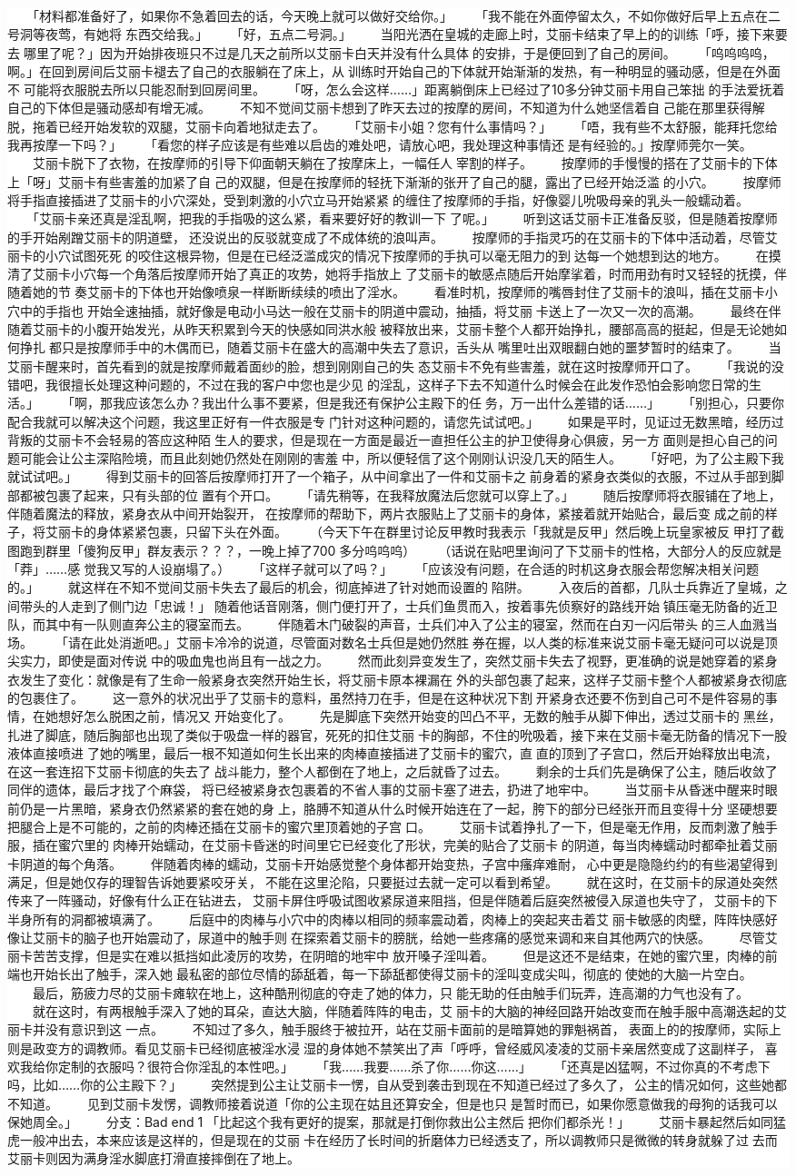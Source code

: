  　　「材料都准备好了，如果你不急着回去的话，今天晚上就可以做好交给你。」
 　　「我不能在外面停留太久，不如你做好后早上五点在二号洞等夜莺，有她将 东西交给我。」
 　　「好，五点二号洞。」
 　　当阳光洒在皇城的走廊上时，艾丽卡结束了早上的的训练「呼，接下来要去 哪里了呢？」因为开始排夜班只不过是几天之前所以艾丽卡白天并没有什么具体 的安排，于是便回到了自己的房间。
 　　「呜呜呜呜，啊。」在回到房间后艾丽卡褪去了自己的衣服躺在了床上，从 训练时开始自己的下体就开始渐渐的发热，有一种明显的骚动感，但是在外面不 可能将衣服脱去所以只能忍耐到回房间里。
 　　「呀，怎么会这样……」距离躺倒床上已经过了10多分钟艾丽卡用自己笨拙 的手法爱抚着自己的下体但是骚动感却有增无减。
 　　不知不觉间艾丽卡想到了昨天去过的按摩的房间，不知道为什么她坚信着自 己能在那里获得解脱，拖着已经开始发软的双腿，艾丽卡向着地狱走去了。
 　　「艾丽卡小姐？您有什么事情吗？」
 　　「唔，我有些不太舒服，能拜托您给我再按摩一下吗？」
 　　「看您的样子应该是有些难以启齿的难处吧，请放心吧，我处理这种事情还 是有经验的。」按摩师莞尔一笑。
 　　艾丽卡脱下了衣物，在按摩师的引导下仰面朝天躺在了按摩床上，一幅任人 宰割的样子。
 　　按摩师的手慢慢的搭在了艾丽卡的下体上「呀」艾丽卡有些害羞的加紧了自 己的双腿，但是在按摩师的轻抚下渐渐的张开了自己的腿，露出了已经开始泛滥 的小穴。
 　　按摩师将手指直接插进了艾丽卡的小穴深处，受到刺激的小穴立马开始紧紧 的缠住了按摩师的手指，好像婴儿吮吸母亲的乳头一般蠕动着。
 　　「艾丽卡亲还真是淫乱啊，把我的手指吸的这么紧，看来要好好的教训一下 了呢。」
 　　听到这话艾丽卡正准备反驳，但是随着按摩师的手开始剐蹭艾丽卡的阴道壁， 还没说出的反驳就变成了不成体统的浪叫声。
 　　按摩师的手指灵巧的在艾丽卡的下体中活动着，尽管艾丽卡的小穴试图死死 的咬住这根异物，但是在已经泛滥成灾的情况下按摩师的手执可以毫无阻力的到 达每一个她想到达的地方。
 　　在摸清了艾丽卡小穴每一个角落后按摩师开始了真正的攻势，她将手指放上 了艾丽卡的敏感点随后开始摩挲着，时而用劲有时又轻轻的抚摸，伴随着她的节 奏艾丽卡的下体也开始像喷泉一样断断续续的喷出了淫水。
 　　看准时机，按摩师的嘴唇封住了艾丽卡的浪叫，插在艾丽卡小穴中的手指也 开始全速抽插，就好像是电动小马达一般在艾丽卡的阴道中震动，抽插，将艾丽 卡送上了一次又一次的高潮。
 　　最终在伴随着艾丽卡的小腹开始发光，从昨天积累到今天的快感如同洪水般 被释放出来，艾丽卡整个人都开始挣扎，腰部高高的挺起，但是无论她如何挣扎 都只是按摩师手中的木偶而已，随着艾丽卡在盛大的高潮中失去了意识，舌头从 嘴里吐出双眼翻白她的噩梦暂时的结束了。
 　　当艾丽卡醒来时，首先看到的就是按摩师戴着面纱的脸，想到刚刚自己的失 态艾丽卡不免有些害羞，就在这时按摩师开口了。
 　　「我说的没错吧，我很擅长处理这种问题的，不过在我的客户中您也是少见 的淫乱，这样子下去不知道什么时候会在此发作恐怕会影响您日常的生活。」
 　　「啊，那我应该怎么办？我出什么事不要紧，但是我还有保护公主殿下的任 务，万一出什么差错的话……」
 　　「别担心，只要你配合我就可以解决这个问题，我这里正好有一件衣服是专 门针对这种问题的，请您先试试吧。」
 　　如果是平时，见证过无数黑暗，经历过背叛的艾丽卡不会轻易的答应这种陌 生人的要求，但是现在一方面是最近一直担任公主的护卫使得身心俱疲，另一方 面则是担心自己的问题可能会让公主深陷险境，而且此刻她仍然处在刚刚的害羞 中，所以便轻信了这个刚刚认识没几天的陌生人。
 　　「好吧，为了公主殿下我就试试吧。」
 　　得到艾丽卡的回答后按摩师打开了一个箱子，从中间拿出了一件和艾丽卡之 前身着的紧身衣类似的衣服，不过从手部到脚部都被包裹了起来，只有头部的位 置有个开口。
 　　「请先稍等，在我释放魔法后您就可以穿上了。」
 　　随后按摩师将衣服铺在了地上，伴随着魔法的释放，紧身衣从中间开始裂开， 在按摩师的帮助下，两片衣服贴上了艾丽卡的身体，紧接着就开始贴合，最后变 成之前的样子，将艾丽卡的身体紧紧包裹，只留下头在外面。
 　　（今天下午在群里讨论反甲教时我表示「我就是反甲」然后晚上玩皇家被反 甲打了截图跑到群里「傻狗反甲」群友表示？？？，一晚上掉了700 多分呜呜呜）
 　　（话说在贴吧里询问了下艾丽卡的性格，大部分人的反应就是「莽」……感 觉我又写的人设崩塌了。）
 　　「这样子就可以了吗？」
 　　「应该没有问题，在合适的时机这身衣服会帮您解决相关问题的。」
 　　就这样在不知不觉间艾丽卡失去了最后的机会，彻底掉进了针对她而设置的 陷阱。
 　　入夜后的首都，几队士兵靠近了皇城，之间带头的人走到了侧门边「忠诚！」 随着他话音刚落，侧门便打开了，士兵们鱼贯而入，按着事先侦察好的路线开始 镇压毫无防备的近卫队，而其中有一队则直奔公主的寝室而去。
 　　伴随着木门破裂的声音，士兵们冲入了公主的寝室，然而在白刃一闪后带头 的三人血溅当场。
 　　「请在此处消逝吧。」艾丽卡冷冷的说道，尽管面对数名士兵但是她仍然胜 券在握，以人类的标准来说艾丽卡毫无疑问可以说是顶尖实力，即使是面对传说 中的吸血鬼也尚且有一战之力。
 　　然而此刻异变发生了，突然艾丽卡失去了视野，更准确的说是她穿着的紧身 衣发生了变化：就像是有了生命一般紧身衣突然开始生长，将艾丽卡原本裸漏在 外的头部包裹了起来，这样子艾丽卡整个人都被紧身衣彻底的包裹住了。
 　　这一意外的状况出乎了艾丽卡的意料，虽然持刀在手，但是在这种状况下割 开紧身衣还要不伤到自己可不是件容易的事情，在她想好怎么脱困之前，情况又 开始变化了。
 　　先是脚底下突然开始变的凹凸不平，无数的触手从脚下伸出，透过艾丽卡的 黑丝，扎进了脚底，随后胸部也出现了类似于吸盘一样的器官，死死的扣住艾丽 卡的胸部，不住的吮吸着，接下来在艾丽卡毫无防备的情况下一股液体直接喷进 了她的嘴里，最后一根不知道如何生长出来的肉棒直接插进了艾丽卡的蜜穴，直 直的顶到了子宫口，然后开始释放出电流，在这一套连招下艾丽卡彻底的失去了 战斗能力，整个人都倒在了地上，之后就昏了过去。
 　　剩余的士兵们先是确保了公主，随后收敛了同伴的遗体，最后才找了个麻袋， 将已经被紧身衣包裹着的不省人事的艾丽卡塞了进去，扔进了地牢中。
 　　当艾丽卡从昏迷中醒来时眼前仍是一片黑暗，紧身衣仍然紧紧的套在她的身 上，胳膊不知道从什么时候开始连在了一起，胯下的部分已经张开而且变得十分 坚硬想要把腿合上是不可能的，之前的肉棒还插在艾丽卡的蜜穴里顶着她的子宫 口。
 　　艾丽卡试着挣扎了一下，但是毫无作用，反而刺激了触手服，插在蜜穴里的 肉棒开始蠕动，在艾丽卡昏迷的时间里它已经变化了形状，完美的贴合了艾丽卡 的阴道，每当肉棒蠕动时都牵扯着艾丽卡阴道的每个角落。
 　　伴随着肉棒的蠕动，艾丽卡开始感觉整个身体都开始变热，子宫中瘙痒难耐， 心中更是隐隐约约的有些渴望得到满足，但是她仅存的理智告诉她要紧咬牙关， 不能在这里沦陷，只要挺过去就一定可以看到希望。
 　　就在这时，在艾丽卡的尿道处突然传来了一阵骚动，好像有什么正在钻进去， 艾丽卡屏住呼吸试图收紧尿道来阻挡，但是伴随着后庭突然被侵入尿道也失守了， 艾丽卡的下半身所有的洞都被填满了。
 　　后庭中的肉棒与小穴中的肉棒以相同的频率震动着，肉棒上的突起夹击着艾 丽卡敏感的肉壁，阵阵快感好像让艾丽卡的脑子也开始震动了，尿道中的触手则 在探索着艾丽卡的膀胱，给她一些疼痛的感觉来调和来自其他两穴的快感。
 　　尽管艾丽卡苦苦支撑，但是实在难以抵挡如此凌厉的攻势，在阴暗的地牢中 放开嗓子淫叫着。
 　　但是这还不是结束，在她的蜜穴里，肉棒的前端也开始长出了触手，深入她 最私密的部位尽情的舔舐着，每一下舔舐都使得艾丽卡的淫叫变成尖叫，彻底的 使她的大脑一片空白。
 　　最后，筋疲力尽的艾丽卡瘫软在地上，这种酷刑彻底的夺走了她的体力，只 能无助的任由触手们玩弄，连高潮的力气也没有了。
 　　就在这时，有两根触手深入了她的耳朵，直达大脑，伴随着阵阵的电击，艾 丽卡的大脑的神经回路开始改变而在触手服中高潮迭起的艾丽卡并没有意识到这 一点。
 　　不知过了多久，触手服终于被拉开，站在艾丽卡面前的是暗算她的罪魁祸首， 表面上的的按摩师，实际上则是政变方的调教师。看见艾丽卡已经彻底被淫水浸 湿的身体她不禁笑出了声「呼呼，曾经威风凌凌的艾丽卡亲居然变成了这副样子， 喜欢我给你定制的衣服吗？很符合你淫乱的本性吧。」
 　　「我……我要……杀了你……你这……」
 　　「还真是凶猛啊，不过你真的不考虑下吗，比如……你的公主殿下？」
 　　突然提到公主让艾丽卡一愣，自从受到袭击到现在不知道已经过了多久了， 公主的情况如何，这些她都不知道。
 　　见到艾丽卡发愣，调教师接着说道「你的公主现在姑且还算安全，但是也只 是暂时而已，如果你愿意做我的母狗的话我可以保她周全。」
 　　分支：Bad end 1 「比起这个我有更好的提案，那就是打倒你救出公主然后 把你们都杀光！」
 　　艾丽卡暴起然后如同猛虎一般冲出去，本来应该是这样的，但是现在的艾丽 卡在经历了长时间的折磨体力已经透支了，所以调教师只是微微的转身就躲了过 去而艾丽卡则因为满身淫水脚底打滑直接摔倒在了地上。